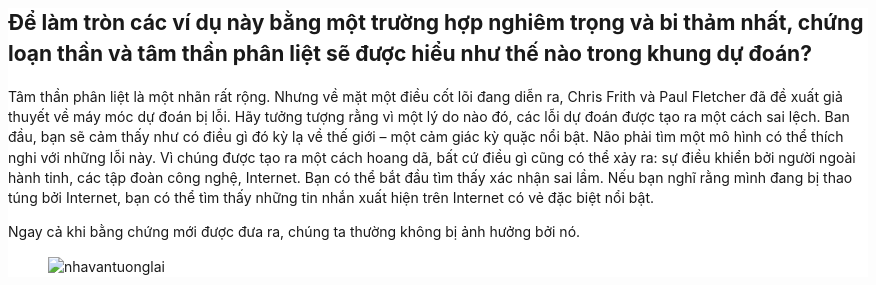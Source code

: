 ## Để làm tròn các ví dụ này bằng một trường hợp nghiêm trọng và bi thảm nhất, chứng loạn thần và tâm thần phân liệt sẽ được hiểu như thế nào trong khung dự đoán?

Tâm thần phân liệt là một nhãn rất rộng. Nhưng về mặt một điều cốt lõi đang diễn ra, Chris Frith và Paul Fletcher đã đề xuất giả thuyết về máy móc dự đoán bị lỗi. Hãy tưởng tượng rằng vì một lý do nào đó, các lỗi dự đoán được tạo ra một cách sai lệch. Ban đầu, bạn sẽ cảm thấy như có điều gì đó kỳ lạ về thế giới – một cảm giác kỳ quặc nổi bật. Não phải tìm một mô hình có thể thích nghi với những lỗi này. Vì chúng được tạo ra một cách hoang dã, bất cứ điều gì cũng có thể xảy ra: sự điều khiển bởi người ngoài hành tinh, các tập đoàn công nghệ, Internet. Bạn có thể bắt đầu tìm thấy xác nhận sai lầm. Nếu bạn nghĩ rằng mình đang bị thao túng bởi Internet, bạn có thể tìm thấy những tin nhắn xuất hiện trên Internet có vẻ đặc biệt nổi bật.

Ngay cả khi bằng chứng mới được đưa ra, chúng ta thường không bị ảnh hưởng bởi nó.

<figure><img src="https://banmaixanh.vercel.app/image/cover/001-516.jpg" alt="nhavantuonglai" title="nhavantuonglai" height=100% width=100%><figcaption><p></p></figcaption></figure>